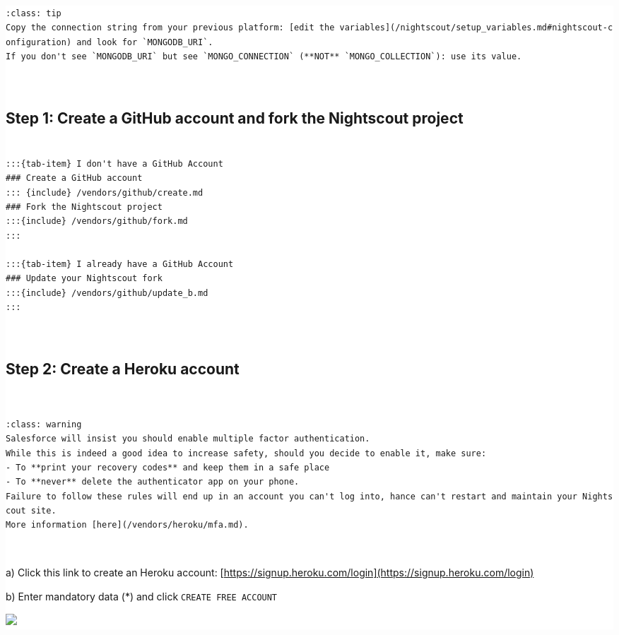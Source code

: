 

```{admonition} Migrating?
:class: tip
Copy the connection string from your previous platform: [edit the variables](/nightscout/setup_variables.md#nightscout-configuration) and look for `MONGODB_URI`.
If you don't see `MONGODB_URI` but see `MONGO_CONNECTION` (**NOT** `MONGO_COLLECTION`): use its value.
```

</br>

## Step 1: Create a GitHub account and fork the Nightscout project

```{tab-set}

:::{tab-item} I don't have a GitHub Account
### Create a GitHub account
::: {include} /vendors/github/create.md
### Fork the Nightscout project
:::{include} /vendors/github/fork.md
:::

:::{tab-item} I already have a GitHub Account
### Update your Nightscout fork
:::{include} /vendors/github/update_b.md
:::

```

</br>

## Step 2: Create a Heroku account

</br>

```{admonition} Multiple factor authentication
:class: warning
Salesforce will insist you should enable multiple factor authentication.
While this is indeed a good idea to increase safety, should you decide to enable it, make sure:
- To **print your recovery codes** and keep them in a safe place
- To **never** delete the authenticator app on your phone.
Failure to follow these rules will end up in an account you can't log into, hance can't restart and maintain your Nightscout site.
More information [here](/vendors/heroku/mfa.md).
```

</br>

a) Click this link to create an Heroku account: [https://signup.heroku.com/login](https://signup.heroku.com/login)

b) Enter mandatory data (*) and click `CREATE FREE ACCOUNT`

<img src="/vendors/heroku/img/NewNS07.png" width="600px" />
